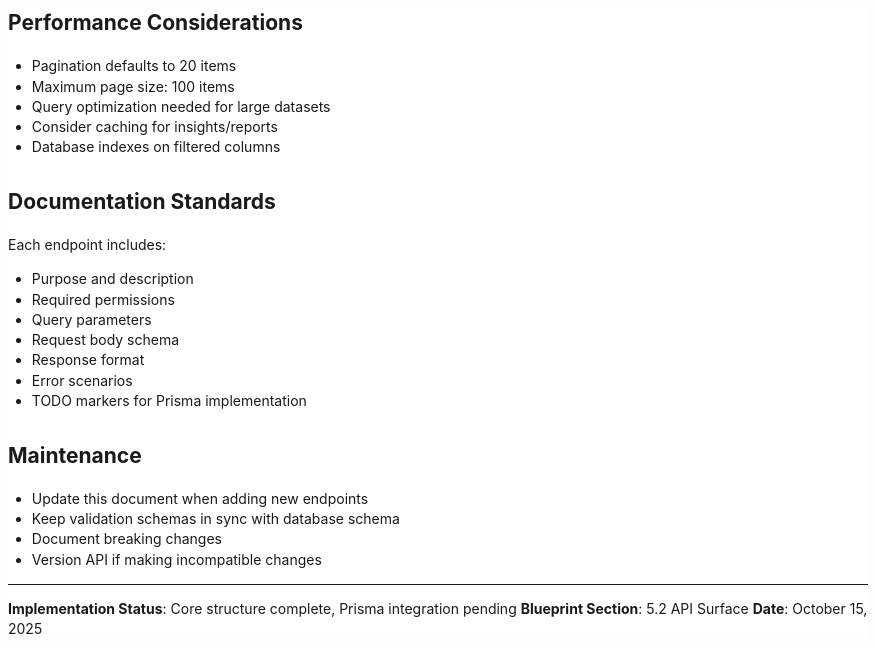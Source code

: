 ## Performance Considerations

- Pagination defaults to 20 items
- Maximum page size: 100 items
- Query optimization needed for large datasets
- Consider caching for insights/reports
- Database indexes on filtered columns

## Documentation Standards

Each endpoint includes:
- Purpose and description
- Required permissions
- Query parameters
- Request body schema
- Response format
- Error scenarios
- TODO markers for Prisma implementation

## Maintenance

- Update this document when adding new endpoints
- Keep validation schemas in sync with database schema
- Document breaking changes
- Version API if making incompatible changes

---

**Implementation Status**: Core structure complete, Prisma integration pending
**Blueprint Section**: 5.2 API Surface
**Date**: October 15, 2025
